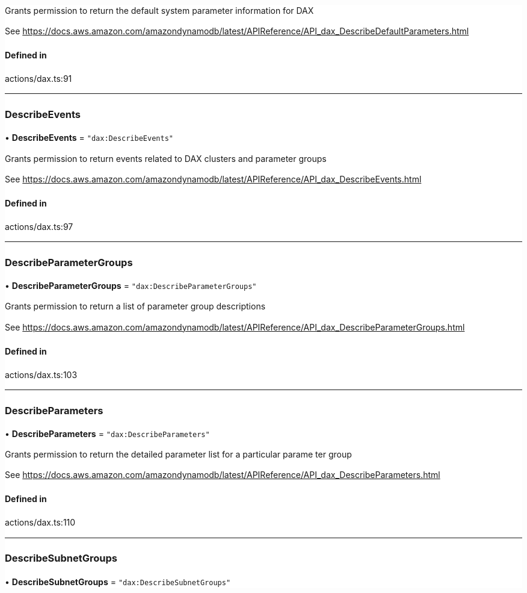 Grants permission to return the default system parameter information for DAX

See https://docs.aws.amazon.com/amazondynamodb/latest/APIReference/API_dax_DescribeDefaultParameters.html

#### Defined in

actions/dax.ts:91

___

### DescribeEvents

• **DescribeEvents** = ``"dax:DescribeEvents"``

Grants permission to return events related to DAX clusters and parameter groups

See https://docs.aws.amazon.com/amazondynamodb/latest/APIReference/API_dax_DescribeEvents.html

#### Defined in

actions/dax.ts:97

___

### DescribeParameterGroups

• **DescribeParameterGroups** = ``"dax:DescribeParameterGroups"``

Grants permission to return a list of parameter group descriptions

See https://docs.aws.amazon.com/amazondynamodb/latest/APIReference/API_dax_DescribeParameterGroups.html

#### Defined in

actions/dax.ts:103

___

### DescribeParameters

• **DescribeParameters** = ``"dax:DescribeParameters"``

Grants permission to return the detailed parameter list for a particular parame
ter group

See https://docs.aws.amazon.com/amazondynamodb/latest/APIReference/API_dax_DescribeParameters.html

#### Defined in

actions/dax.ts:110

___

### DescribeSubnetGroups

• **DescribeSubnetGroups** = ``"dax:DescribeSubnetGroups"``
